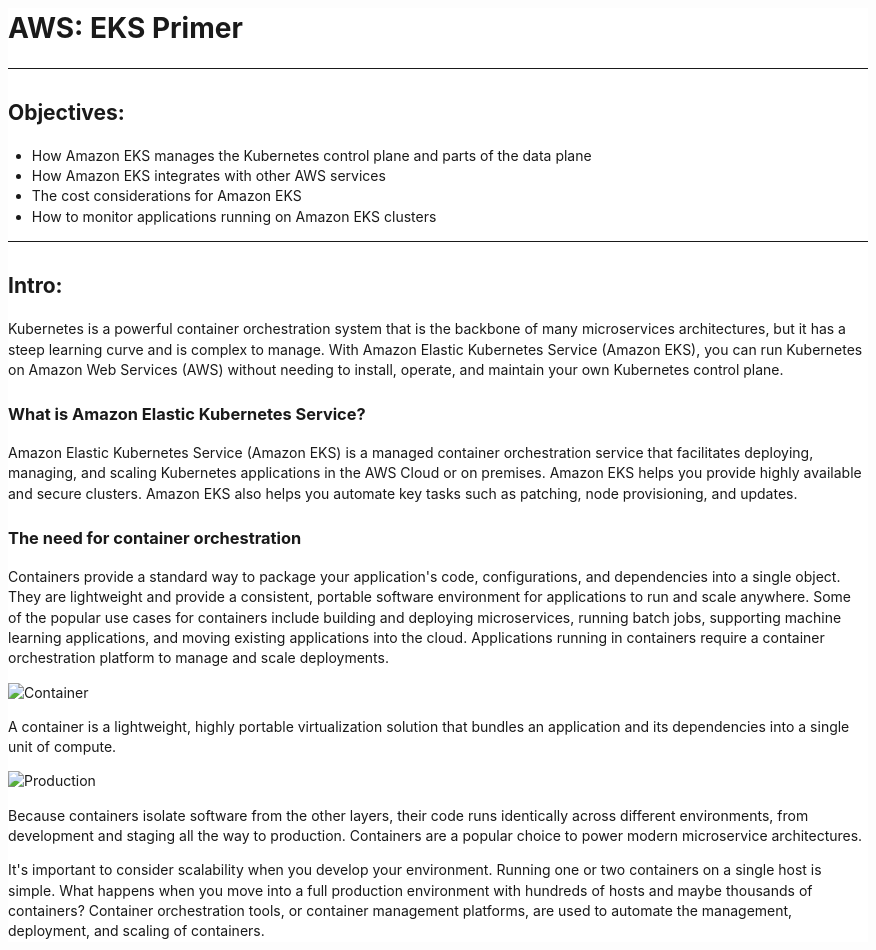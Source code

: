 # AWS: EKS Primer

---

## Objectives:

- How Amazon EKS manages the Kubernetes control plane and parts of the data plane
- How Amazon EKS integrates with other AWS services
- The cost considerations for Amazon EKS
- How to monitor applications running on Amazon EKS clusters

---

## Intro:

Kubernetes is a powerful container orchestration system that is the backbone of many microservices architectures, but it has a steep learning curve and is complex to manage. With Amazon Elastic Kubernetes Service (Amazon EKS), you can run Kubernetes on Amazon Web Services (AWS) without needing to install, operate, and maintain your own Kubernetes control plane.

### What is Amazon Elastic Kubernetes Service?

Amazon Elastic Kubernetes Service (Amazon EKS) is a managed container orchestration service that facilitates deploying, managing, and scaling Kubernetes applications in the AWS Cloud or on premises. Amazon EKS helps you provide highly available and secure clusters. Amazon EKS also helps you automate key tasks such as patching, node provisioning, and updates.

### The need for container orchestration

Containers provide a standard way to package your application's code, configurations, and dependencies into a single object. They are lightweight and provide a consistent, portable software environment for applications to run and scale anywhere. Some of the popular use cases for containers include building and deploying microservices, running batch jobs, supporting machine learning applications, and moving existing applications into the cloud. Applications running in containers require a container orchestration platform to manage and scale deployments.

![Container](https://i.imgur.com/DVkMn3V.png)

A container is a lightweight, highly portable virtualization solution that bundles an application and its dependencies into a single unit of compute.

![Production](https://i.imgur.com/fJ991pB.png)

Because containers isolate software from the other layers, their code runs identically across different environments, from development and staging all the way to production. Containers are a popular choice to power modern microservice architectures.

It's important to consider scalability when you develop your environment. Running one or two containers on a single host is simple. What happens when you move into a full production environment with hundreds of hosts and maybe thousands of containers? Container orchestration tools, or container management platforms, are used to automate the management, deployment, and scaling of containers.

